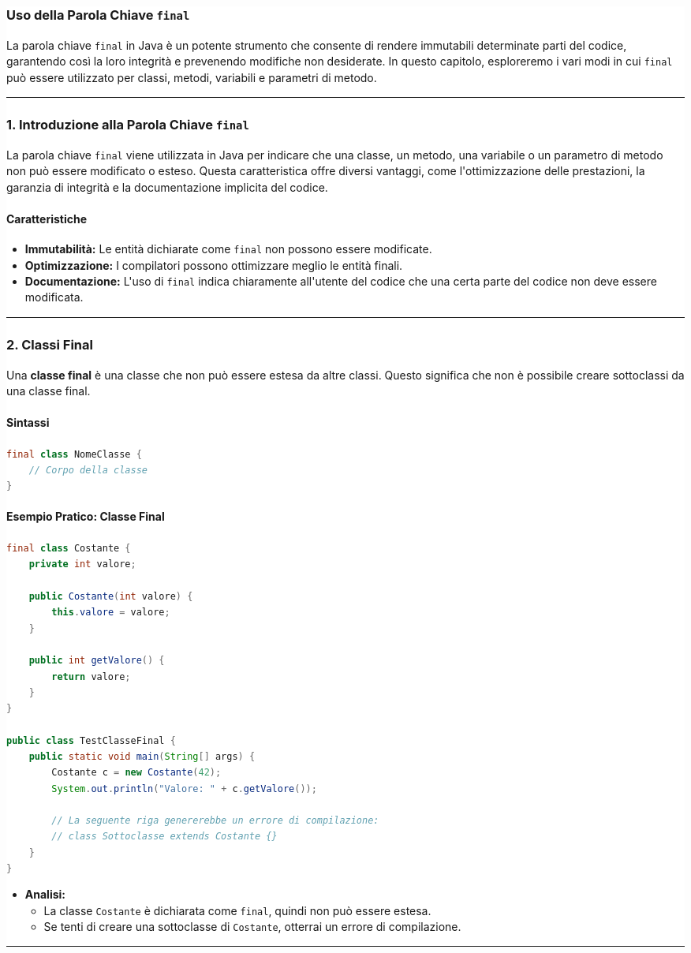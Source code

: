 ### **Uso della Parola Chiave `final`**

La parola chiave `final` in Java è un potente strumento che consente di rendere immutabili determinate parti del codice, garantendo così la loro integrità e prevenendo modifiche non desiderate. In questo capitolo, esploreremo i vari modi in cui `final` può essere utilizzato per classi, metodi, variabili e parametri di metodo.

---

### **1. Introduzione alla Parola Chiave `final`**

La parola chiave `final` viene utilizzata in Java per indicare che una classe, un metodo, una variabile o un parametro di metodo non può essere modificato o esteso. Questa caratteristica offre diversi vantaggi, come l'ottimizzazione delle prestazioni, la garanzia di integrità e la documentazione implicita del codice.

#### **Caratteristiche**
- **Immutabilità:** Le entità dichiarate come `final` non possono essere modificate.
- **Optimizzazione:** I compilatori possono ottimizzare meglio le entità finali.
- **Documentazione:** L'uso di `final` indica chiaramente all'utente del codice che una certa parte del codice non deve essere modificata.

---

### **2. Classi Final**

Una **classe final** è una classe che non può essere estesa da altre classi. Questo significa che non è possibile creare sottoclassi da una classe final.

#### **Sintassi**
```java
final class NomeClasse {
    // Corpo della classe
}
```

#### **Esempio Pratico: Classe Final**
```java
final class Costante {
    private int valore;

    public Costante(int valore) {
        this.valore = valore;
    }

    public int getValore() {
        return valore;
    }
}

public class TestClasseFinal {
    public static void main(String[] args) {
        Costante c = new Costante(42);
        System.out.println("Valore: " + c.getValore());

        // La seguente riga genererebbe un errore di compilazione:
        // class Sottoclasse extends Costante {}
    }
}
```
- **Analisi:**  
  - La classe `Costante` è dichiarata come `final`, quindi non può essere estesa.
  - Se tenti di creare una sottoclasse di `Costante`, otterrai un errore di compilazione.

---
